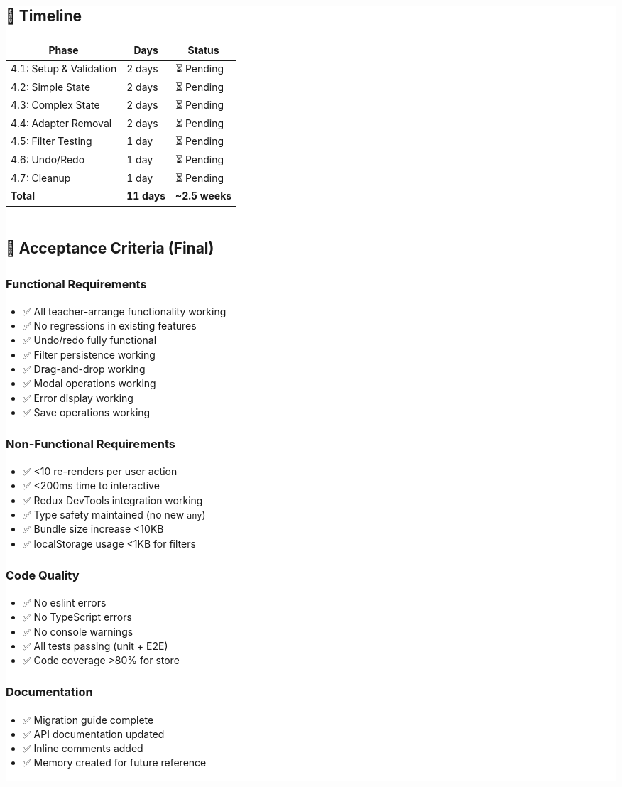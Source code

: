 ## 📅 Timeline

| Phase | Days | Status |
|-------|------|--------|
| 4.1: Setup & Validation | 2 days | ⏳ Pending |
| 4.2: Simple State | 2 days | ⏳ Pending |
| 4.3: Complex State | 2 days | ⏳ Pending |
| 4.4: Adapter Removal | 2 days | ⏳ Pending |
| 4.5: Filter Testing | 1 day | ⏳ Pending |
| 4.6: Undo/Redo | 1 day | ⏳ Pending |
| 4.7: Cleanup | 1 day | ⏳ Pending |
| **Total** | **11 days** | **~2.5 weeks** |

---

## 🎯 Acceptance Criteria (Final)

### Functional Requirements
- ✅ All teacher-arrange functionality working
- ✅ No regressions in existing features
- ✅ Undo/redo fully functional
- ✅ Filter persistence working
- ✅ Drag-and-drop working
- ✅ Modal operations working
- ✅ Error display working
- ✅ Save operations working

### Non-Functional Requirements
- ✅ <10 re-renders per user action
- ✅ <200ms time to interactive
- ✅ Redux DevTools integration working
- ✅ Type safety maintained (no new `any`)
- ✅ Bundle size increase <10KB
- ✅ localStorage usage <1KB for filters

### Code Quality
- ✅ No eslint errors
- ✅ No TypeScript errors
- ✅ No console warnings
- ✅ All tests passing (unit + E2E)
- ✅ Code coverage >80% for store

### Documentation
- ✅ Migration guide complete
- ✅ API documentation updated
- ✅ Inline comments added
- ✅ Memory created for future reference

---